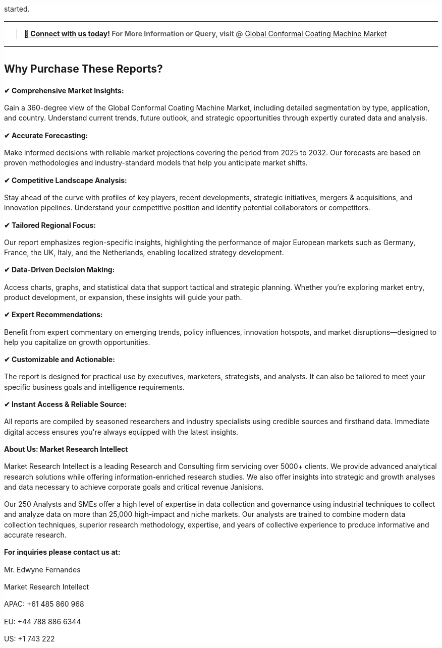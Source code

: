 started.</p><hr /><blockquote><p><span class="font-[700]"><strong><a href="https://www.marketresearchintellect.com/product/global-conformal-coating-machine-market-size-forecast/?utm_source=Linkedin&utm_medium=019">📩 Connect with us today!</a> For More Information or Query, visit&nbsp;@</strong>&nbsp;</span><span class="font-[700]"><a href="https://www.marketresearchintellect.com/product/global-conformal-coating-machine-market-size-forecast/?utm_source=Linkedin&utm_medium=019" target="_blank" data-tracking-control-name="article-ssr-frontend-pulse_little-text-block" data-tracking-will-navigate="" data-test-link="">Global Conformal Coating Machine Market</a></span></p></blockquote><hr /><h2>Why Purchase These Reports?</h2><p><strong>✔ Comprehensive Market Insights:</strong></p><p>Gain a 360-degree view of the Global Conformal Coating Machine Market, including detailed segmentation by type, application, and country. Understand current trends, future outlook, and strategic opportunities through expertly curated data and analysis.</p><p><strong>✔ Accurate Forecasting:</strong></p><p>Make informed decisions with reliable market projections covering the period from 2025 to 2032. Our forecasts are based on proven methodologies and industry-standard models that help you anticipate market shifts.</p><p><strong>✔ Competitive Landscape Analysis:</strong></p><p>Stay ahead of the curve with profiles of key players, recent developments, strategic initiatives, mergers &amp; acquisitions, and innovation pipelines. Understand your competitive position and identify potential collaborators or competitors.</p><p><strong>✔ Tailored Regional Focus:</strong></p><p>Our report emphasizes region-specific insights, highlighting the performance of major European markets such as Germany, France, the UK, Italy, and the Netherlands, enabling localized strategy development.</p><p><strong>✔ Data-Driven Decision Making:</strong></p><p>Access charts, graphs, and statistical data that support tactical and strategic planning. Whether you&rsquo;re exploring market entry, product development, or expansion, these insights will guide your path.</p><p><strong>✔ Expert Recommendations:</strong></p><p>Benefit from expert commentary on emerging trends, policy influences, innovation hotspots, and market disruptions&mdash;designed to help you capitalize on growth opportunities.</p><p><strong>✔ Customizable and Actionable:</strong></p><p>The report is designed for practical use by executives, marketers, strategists, and analysts. It can also be tailored to meet your specific business goals and intelligence requirements.</p><p><strong>✔ Instant Access &amp; Reliable Source:</strong></p><p>All reports are compiled by seasoned researchers and industry specialists using credible sources and firsthand data. Immediate digital access ensures you're always equipped with the latest insights.</p><p><strong><span class="font-[700]">About Us: Market Research Intellect</span></strong></p><p><span class="">Market Research Intellect is a leading Research and Consulting firm servicing over 5000+ clients. We provide advanced analytical research solutions while offering information-enriched research studies.&nbsp;</span>We also offer insights into strategic and growth analyses and data necessary to achieve corporate goals and critical revenue Janisions.</p><p><span class="">Our 250 Analysts and SMEs offer a high level of expertise in data collection and governance using industrial techniques to collect and analyze data on more than 25,000 high-impact and niche markets. Our analysts are trained to combine modern data collection techniques, superior research methodology, expertise, and years of collective experience to produce informative and accurate research.</span></p><p><strong>For inquiries please contact us at:</strong></p><p>Mr. Edwyne Fernandes</p><p>Market Research Intellect</p><p>APAC: +61 485 860 968</p><p>EU: +44 788 886 6344</p><p>US: +1 743 222